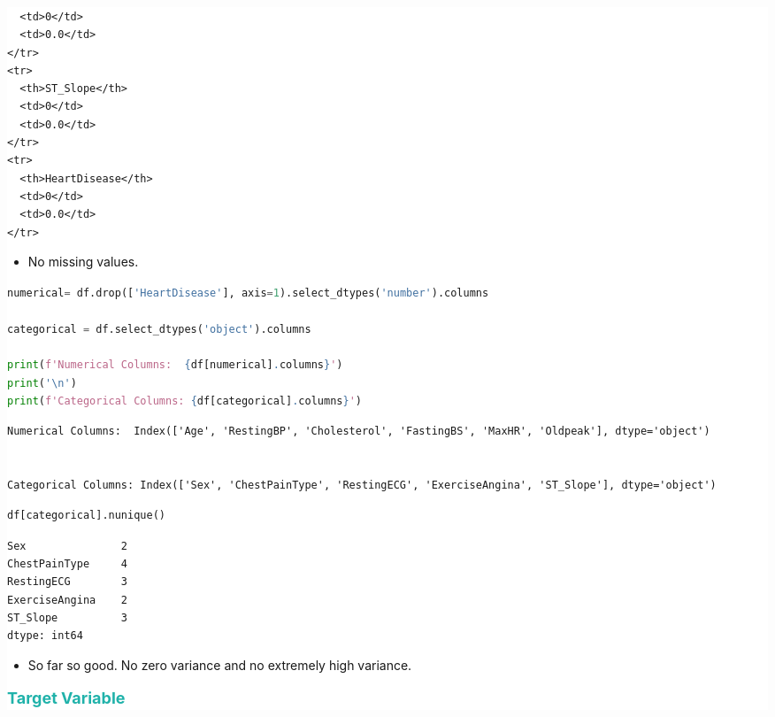       <td>0</td>
      <td>0.0</td>
    </tr>
    <tr>
      <th>ST_Slope</th>
      <td>0</td>
      <td>0.0</td>
    </tr>
    <tr>
      <th>HeartDisease</th>
      <td>0</td>
      <td>0.0</td>
    </tr>
  </tbody>
</table>
</div>



- No missing values.


```python
numerical= df.drop(['HeartDisease'], axis=1).select_dtypes('number').columns

categorical = df.select_dtypes('object').columns

print(f'Numerical Columns:  {df[numerical].columns}')
print('\n')
print(f'Categorical Columns: {df[categorical].columns}')
```

    Numerical Columns:  Index(['Age', 'RestingBP', 'Cholesterol', 'FastingBS', 'MaxHR', 'Oldpeak'], dtype='object')
    
    
    Categorical Columns: Index(['Sex', 'ChestPainType', 'RestingECG', 'ExerciseAngina', 'ST_Slope'], dtype='object')
    


```python
df[categorical].nunique()
```




    Sex               2
    ChestPainType     4
    RestingECG        3
    ExerciseAngina    2
    ST_Slope          3
    dtype: int64



- So far so good. No zero variance and no extremely high variance.

<a id="3"></a>
<font color="lightseagreen" size=+1.5><b>Target Variable</b></font>
